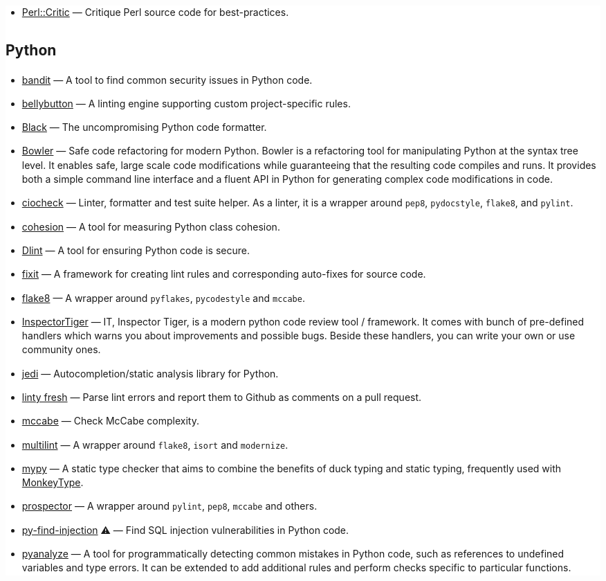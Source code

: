 *   [Perl::Critic](https://metacpan.org/pod/Perl::Critic) — Critique Perl source code for best-practices.

<h2 id="python">Python</h2>

*   [bandit](https://bandit.readthedocs.io/en/latest) — A tool to find common security issues in Python code.

*   [bellybutton](https://github.com/hchasestevens/bellybutton) — A linting engine supporting custom project-specific rules.

*   [Black](https://black.readthedocs.io/en/stable) — The uncompromising Python code formatter.

*   [Bowler](https://pybowler.io/) — Safe code refactoring for modern Python.  Bowler is a refactoring tool for manipulating Python at the syntax tree level.  It enables safe, large scale code modifications while guaranteeing that the  resulting code compiles and runs. It provides both a simple command line interface  and a fluent API in Python for generating complex code modifications in code.

*   [ciocheck](https://github.com/ContinuumIO/ciocheck) — Linter, formatter and test suite helper. As a linter, it is a wrapper around `pep8`, `pydocstyle`, `flake8`, and `pylint`.

*   [cohesion](https://github.com/mschwager/cohesion) — A tool for measuring Python class cohesion.

*   [Dlint](https://github.com/dlint-py/dlint) — A tool for ensuring Python code is secure.

*   [fixit](https://pypi.org/project/fixit) — A framework for creating lint rules and corresponding auto-fixes for source code.

*   [flake8](https://github.com/PyCQA/flake8) — A wrapper around `pyflakes`, `pycodestyle` and `mccabe`.

*   [InspectorTiger](https://github.com/thg-consulting/it) — IT, Inspector Tiger, is a modern python code review tool / framework. It comes with bunch of pre-defined handlers which warns you about improvements and possible bugs. Beside these handlers, you can write your own or use community ones.

*   [jedi](https://jedi.readthedocs.io/en/latest) — Autocompletion/static analysis library for Python.

*   [linty fresh](https://github.com/lyft/linty_fresh) — Parse lint errors and report them to Github as comments on a pull request.

*   [mccabe](https://pypi.org/project/mccabe) — Check McCabe complexity.

*   [multilint](https://github.com/adamchainz/multilint) — A wrapper around `flake8`, `isort` and `modernize`.

*   [mypy](http://www.mypy-lang.org) — A static type checker that aims to combine the benefits of duck typing and static typing, frequently used with [MonkeyType](https://github.com/Instagram/MonkeyType).

*   [prospector](https://github.com/PyCQA/prospector) — A wrapper around `pylint`, `pep8`, `mccabe` and others.

*   [py-find-injection](https://github.com/uber/py-find-injection) :warning: — Find SQL injection vulnerabilities in Python code.

*   [pyanalyze](https://pyanalyze.readthedocs.io/en/latest/) — A tool for programmatically detecting common mistakes in Python code, such as references to undefined variables and type errors. It can be extended to add additional rules and perform checks specific to particular functions.

